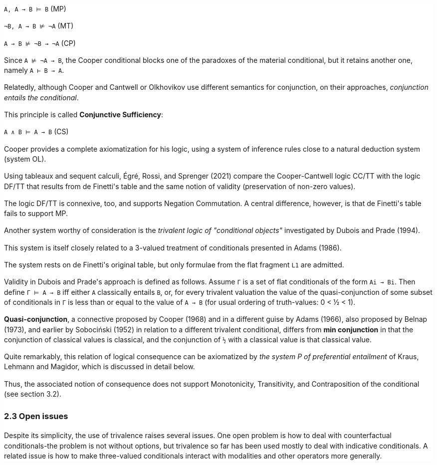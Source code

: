 `A, A → B ⊨ B`      (MP)

`¬B, A → B ⊭ ¬A`    (MT)

`A → B ⊭ ¬B → ¬A`   (CP)

Since `A ⊭ ¬A → B`, the Cooper conditional blocks one of the paradoxes of the material conditional, but it retains another one, namely `A ⊢ B → A`.

Relatedly, although Cooper and Cantwell or Olkhovikov use different semantics for conjunction, on their approaches, *conjunction entails the conditional*.

This principle is called **Conjunctive Sufficiency**:

`A ∧ B ⊨ A → B`    (CS)


Cooper provides a complete axiomatization for his logic, using a system of inference rules close to a natural deduction system (system OL).

Using tableaux and sequent calculi, Égré, Rossi, and Sprenger (2021) compare the Cooper-Cantwell logic CC/TT with the logic DF/TT that results from de Finetti's table and the same notion of validity (preservation of non-zero values).

The logic DF/TT is connexive, too, and supports Negation Commutation. A central difference, however, is that de Finetti's table fails to support MP.

Another system worthy of consideration is the *trivalent logic of "conditional objects"* investigated by Dubois and Prade (1994).

This system is itself closely related to a 3-valued treatment of conditionals presented in Adams (1986). 

The system rests on de Finetti's original table, but only formulae from the flat fragment `L1` are admitted. 

Validity in Dubois and Prade's approach is defined as follows. Assume `Γ` is a set of flat conditionals of the form `Ai → Bi`. Then define `Γ ⊨ A → B` iff either `A` classically entails `B`, or, for every trivalent valuation the value of the quasi-conjunction of some subset of conditionals in `Γ` is less than or equal to the value of `A → B` (for usual ordering of truth-values: 0 < ½ < 1).

**Quasi-conjunction**, a connective proposed by Cooper (1968) and in a different guise by Adams (1966), also proposed by Belnap (1973), and earlier by Sobociński (1952) in relation to a different trivalent conditional, differs from **min conjunction** in that the conjunction of classical values is classical, and the conjunction of `½` with a classical value is that classical value.

Quite remarkably, this relation of logical consequence can be axiomatized by *the system P of preferential entailment* of Kraus, Lehmann and Magidor, which is discussed in detail below. 

Thus, the associated notion of consequence does not support Monotonicity, Transitivity, and Contraposition of the conditional (see section 3.2).

### 2.3 Open issues

Despite its simplicity, the use of trivalence raises several issues. One open problem is how to deal with counterfactual conditionals-the problem is not without options, but trivalence so far has been used mostly to deal with indicative conditionals. A related issue is how to make three-valued conditionals interact with modalities and other operators more generally.
